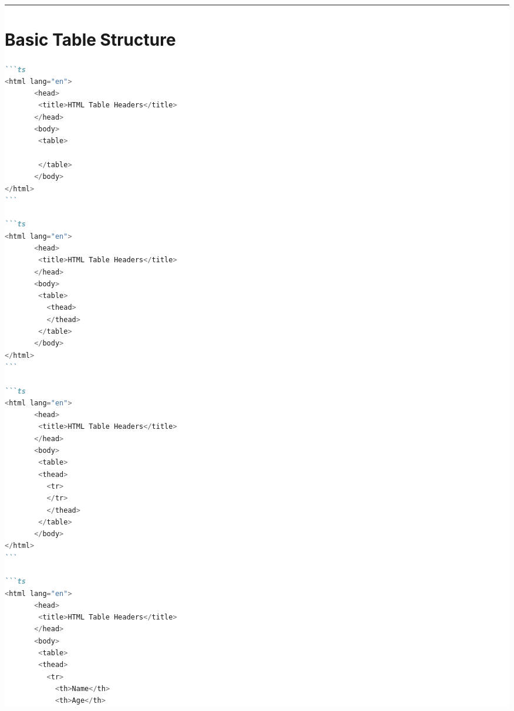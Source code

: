 </div>

</div>

---

# Basic Table Structure

<div class="grid grid-cols-2 gap-4">
<div>

````md magic-move {lines: true}
```ts
<html lang="en">
       <head>
        <title>HTML Table Headers</title>
       </head>
       <body>
        <table>

        </table>
       </body>
</html>
```

```ts
<html lang="en">
       <head>
        <title>HTML Table Headers</title>
       </head>
       <body>
        <table>
          <thead>
          </thead>
        </table>
       </body>
</html>
```

```ts
<html lang="en">
       <head>
        <title>HTML Table Headers</title>
       </head>
       <body>
        <table>
        <thead>
          <tr>
          </tr>
          </thead>
        </table>
       </body>
</html>
```

```ts
<html lang="en">
       <head>
        <title>HTML Table Headers</title>
       </head>
       <body>
        <table>
        <thead>
          <tr>
            <th>Name</th>
            <th>Age</th>
````